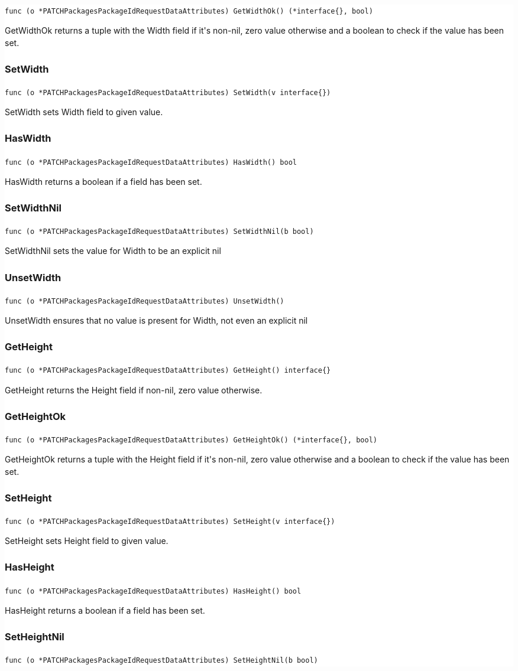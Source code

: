 `func (o *PATCHPackagesPackageIdRequestDataAttributes) GetWidthOk() (*interface{}, bool)`

GetWidthOk returns a tuple with the Width field if it's non-nil, zero value otherwise
and a boolean to check if the value has been set.

### SetWidth

`func (o *PATCHPackagesPackageIdRequestDataAttributes) SetWidth(v interface{})`

SetWidth sets Width field to given value.

### HasWidth

`func (o *PATCHPackagesPackageIdRequestDataAttributes) HasWidth() bool`

HasWidth returns a boolean if a field has been set.

### SetWidthNil

`func (o *PATCHPackagesPackageIdRequestDataAttributes) SetWidthNil(b bool)`

 SetWidthNil sets the value for Width to be an explicit nil

### UnsetWidth
`func (o *PATCHPackagesPackageIdRequestDataAttributes) UnsetWidth()`

UnsetWidth ensures that no value is present for Width, not even an explicit nil
### GetHeight

`func (o *PATCHPackagesPackageIdRequestDataAttributes) GetHeight() interface{}`

GetHeight returns the Height field if non-nil, zero value otherwise.

### GetHeightOk

`func (o *PATCHPackagesPackageIdRequestDataAttributes) GetHeightOk() (*interface{}, bool)`

GetHeightOk returns a tuple with the Height field if it's non-nil, zero value otherwise
and a boolean to check if the value has been set.

### SetHeight

`func (o *PATCHPackagesPackageIdRequestDataAttributes) SetHeight(v interface{})`

SetHeight sets Height field to given value.

### HasHeight

`func (o *PATCHPackagesPackageIdRequestDataAttributes) HasHeight() bool`

HasHeight returns a boolean if a field has been set.

### SetHeightNil

`func (o *PATCHPackagesPackageIdRequestDataAttributes) SetHeightNil(b bool)`
